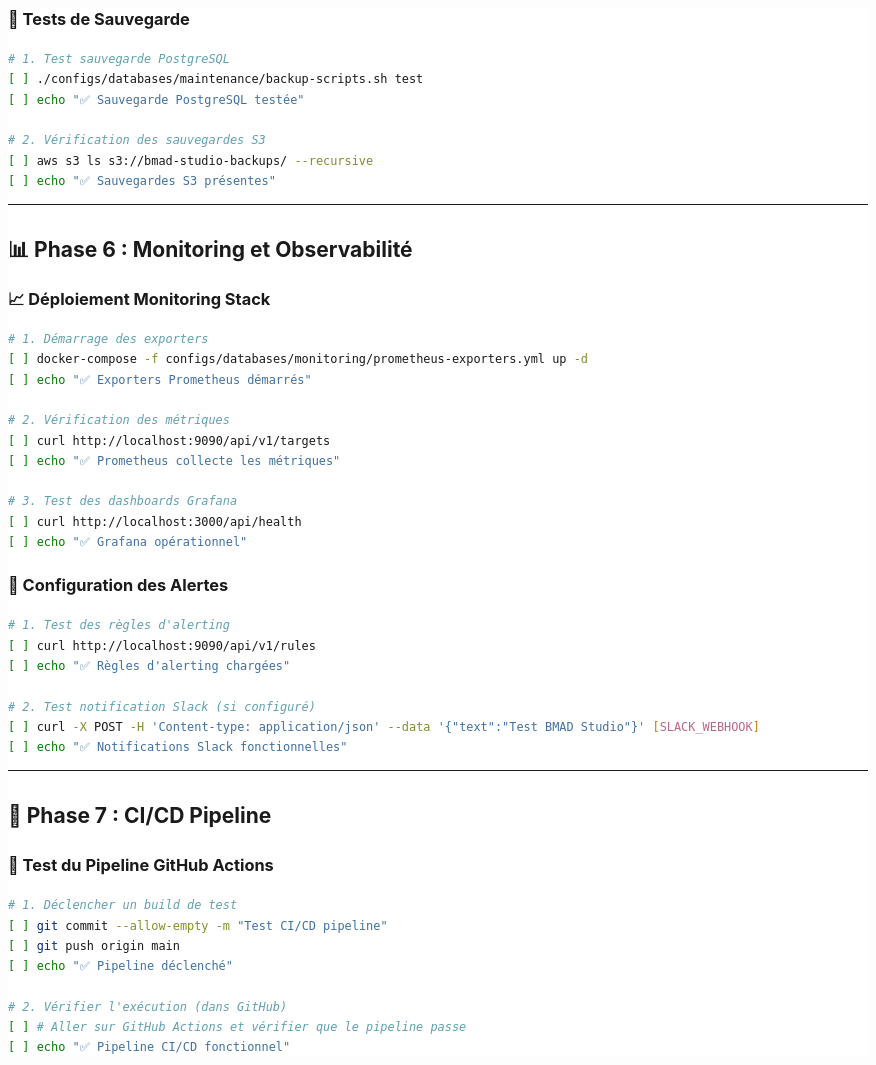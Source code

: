 ### **💾 Tests de Sauvegarde**
```bash
# 1. Test sauvegarde PostgreSQL
[ ] ./configs/databases/maintenance/backup-scripts.sh test
[ ] echo "✅ Sauvegarde PostgreSQL testée"

# 2. Vérification des sauvegardes S3
[ ] aws s3 ls s3://bmad-studio-backups/ --recursive
[ ] echo "✅ Sauvegardes S3 présentes"
```

---

## 📊 Phase 6 : Monitoring et Observabilité

### **📈 Déploiement Monitoring Stack**
```bash
# 1. Démarrage des exporters
[ ] docker-compose -f configs/databases/monitoring/prometheus-exporters.yml up -d
[ ] echo "✅ Exporters Prometheus démarrés"

# 2. Vérification des métriques
[ ] curl http://localhost:9090/api/v1/targets
[ ] echo "✅ Prometheus collecte les métriques"

# 3. Test des dashboards Grafana
[ ] curl http://localhost:3000/api/health
[ ] echo "✅ Grafana opérationnel"
```

### **🚨 Configuration des Alertes**
```bash
# 1. Test des règles d'alerting
[ ] curl http://localhost:9090/api/v1/rules
[ ] echo "✅ Règles d'alerting chargées"

# 2. Test notification Slack (si configuré)
[ ] curl -X POST -H 'Content-type: application/json' --data '{"text":"Test BMAD Studio"}' [SLACK_WEBHOOK]
[ ] echo "✅ Notifications Slack fonctionnelles"
```

---

## 🔄 Phase 7 : CI/CD Pipeline

### **🚀 Test du Pipeline GitHub Actions**
```bash
# 1. Déclencher un build de test
[ ] git commit --allow-empty -m "Test CI/CD pipeline"
[ ] git push origin main
[ ] echo "✅ Pipeline déclenché"

# 2. Vérifier l'exécution (dans GitHub)
[ ] # Aller sur GitHub Actions et vérifier que le pipeline passe
[ ] echo "✅ Pipeline CI/CD fonctionnel"
```
